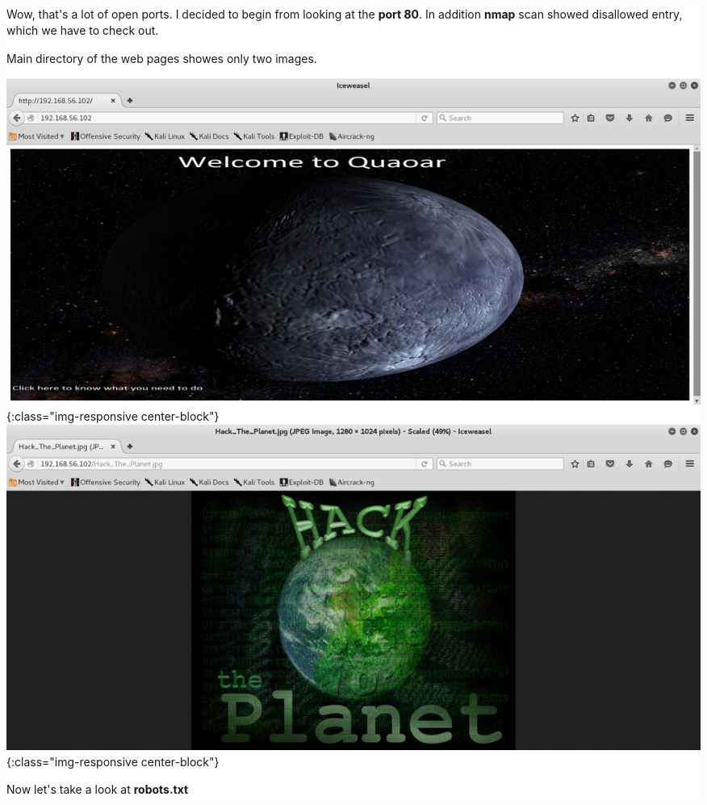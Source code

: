 <p>Wow, that's a lot of open ports. I decided to begin from looking at the <b>port 80</b>. In addition <b>nmap</b> scan showed disallowed entry, which we have to check out. </p>

<p>Main directory of the web pages showes only two images. </p>

![Hack_The_Planet_1](/img/quaoar/htp1.png){:class="img-responsive center-block"}
<br>
![Hack_The_Planet_2](/img/quaoar/htp2.png){:class="img-responsive center-block"}


<p>Now let's take a look at <b>robots.txt</b></p>
